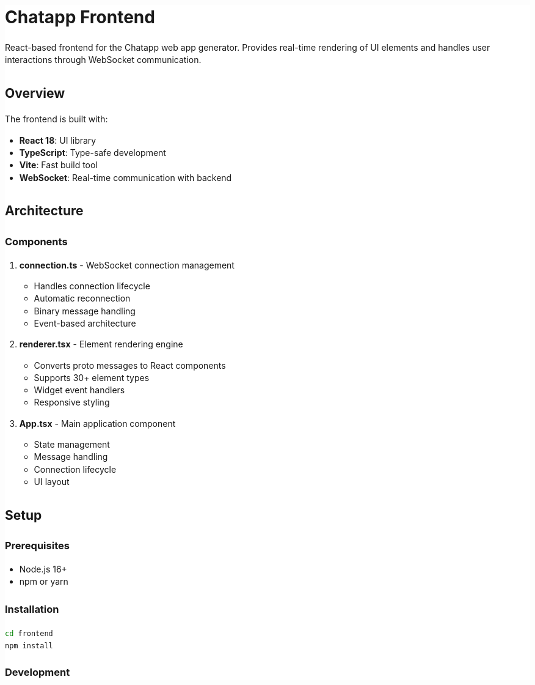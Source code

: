 # Chatapp Frontend

React-based frontend for the Chatapp web app generator. Provides real-time rendering of UI elements and handles user interactions through WebSocket communication.

## Overview

The frontend is built with:
- **React 18**: UI library
- **TypeScript**: Type-safe development
- **Vite**: Fast build tool
- **WebSocket**: Real-time communication with backend

## Architecture

### Components

1. **connection.ts** - WebSocket connection management
   - Handles connection lifecycle
   - Automatic reconnection
   - Binary message handling
   - Event-based architecture

2. **renderer.tsx** - Element rendering engine
   - Converts proto messages to React components
   - Supports 30+ element types
   - Widget event handlers
   - Responsive styling

3. **App.tsx** - Main application component
   - State management
   - Message handling
   - Connection lifecycle
   - UI layout

## Setup

### Prerequisites
- Node.js 16+
- npm or yarn

### Installation

```bash
cd frontend
npm install
```

### Development
